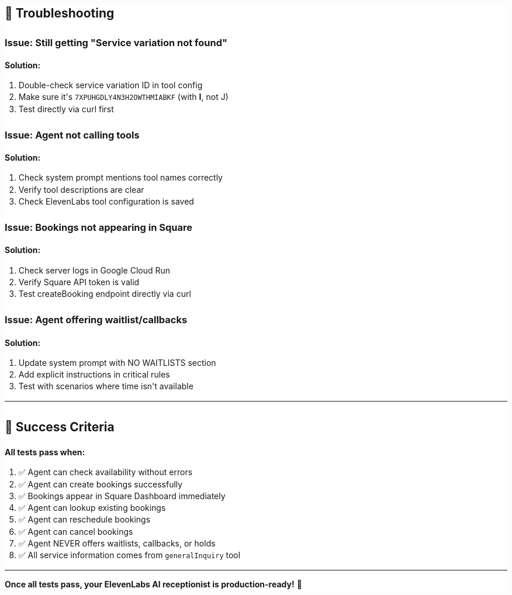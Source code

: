 ## 🚨 Troubleshooting

### Issue: Still getting "Service variation not found"
**Solution:** 
1. Double-check service variation ID in tool config
2. Make sure it's `7XPUHGDLY4N3H2OWTHMIABKF` (with **I**, not J)
3. Test directly via curl first

### Issue: Agent not calling tools
**Solution:**
1. Check system prompt mentions tool names correctly
2. Verify tool descriptions are clear
3. Check ElevenLabs tool configuration is saved

### Issue: Bookings not appearing in Square
**Solution:**
1. Check server logs in Google Cloud Run
2. Verify Square API token is valid
3. Test createBooking endpoint directly via curl

### Issue: Agent offering waitlist/callbacks
**Solution:**
1. Update system prompt with NO WAITLISTS section
2. Add explicit instructions in critical rules
3. Test with scenarios where time isn't available

---

## 📝 Success Criteria

**All tests pass when:**
1. ✅ Agent can check availability without errors
2. ✅ Agent can create bookings successfully
3. ✅ Bookings appear in Square Dashboard immediately
4. ✅ Agent can lookup existing bookings
5. ✅ Agent can reschedule bookings
6. ✅ Agent can cancel bookings
7. ✅ Agent NEVER offers waitlists, callbacks, or holds
8. ✅ All service information comes from `generalInquiry` tool

---

**Once all tests pass, your ElevenLabs AI receptionist is production-ready!** 🎉

